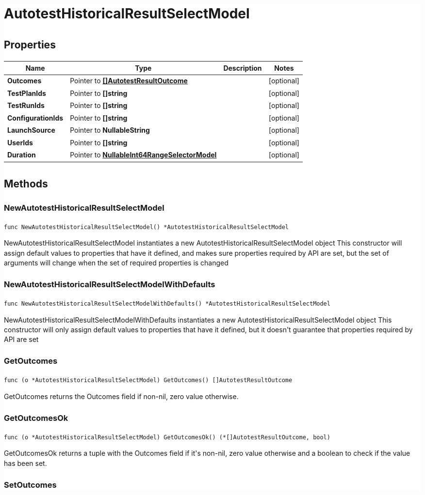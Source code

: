 # AutotestHistoricalResultSelectModel

## Properties

Name | Type | Description | Notes
------------ | ------------- | ------------- | -------------
**Outcomes** | Pointer to [**[]AutotestResultOutcome**](AutotestResultOutcome.md) |  | [optional] 
**TestPlanIds** | Pointer to **[]string** |  | [optional] 
**TestRunIds** | Pointer to **[]string** |  | [optional] 
**ConfigurationIds** | Pointer to **[]string** |  | [optional] 
**LaunchSource** | Pointer to **NullableString** |  | [optional] 
**UserIds** | Pointer to **[]string** |  | [optional] 
**Duration** | Pointer to [**NullableInt64RangeSelectorModel**](Int64RangeSelectorModel.md) |  | [optional] 

## Methods

### NewAutotestHistoricalResultSelectModel

`func NewAutotestHistoricalResultSelectModel() *AutotestHistoricalResultSelectModel`

NewAutotestHistoricalResultSelectModel instantiates a new AutotestHistoricalResultSelectModel object
This constructor will assign default values to properties that have it defined,
and makes sure properties required by API are set, but the set of arguments
will change when the set of required properties is changed

### NewAutotestHistoricalResultSelectModelWithDefaults

`func NewAutotestHistoricalResultSelectModelWithDefaults() *AutotestHistoricalResultSelectModel`

NewAutotestHistoricalResultSelectModelWithDefaults instantiates a new AutotestHistoricalResultSelectModel object
This constructor will only assign default values to properties that have it defined,
but it doesn't guarantee that properties required by API are set

### GetOutcomes

`func (o *AutotestHistoricalResultSelectModel) GetOutcomes() []AutotestResultOutcome`

GetOutcomes returns the Outcomes field if non-nil, zero value otherwise.

### GetOutcomesOk

`func (o *AutotestHistoricalResultSelectModel) GetOutcomesOk() (*[]AutotestResultOutcome, bool)`

GetOutcomesOk returns a tuple with the Outcomes field if it's non-nil, zero value otherwise
and a boolean to check if the value has been set.

### SetOutcomes
